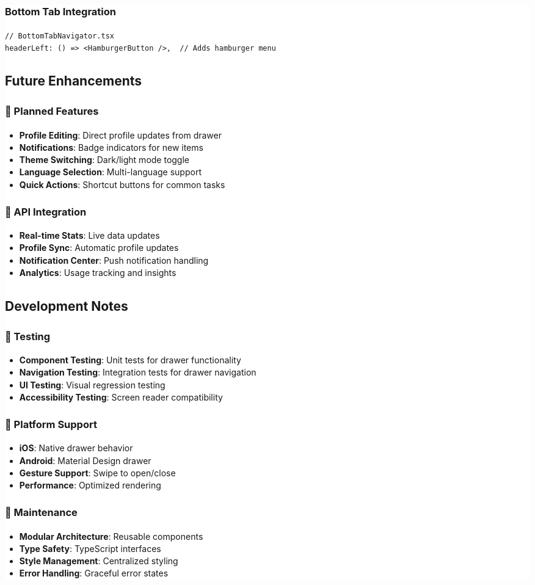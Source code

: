 ### Bottom Tab Integration
```tsx
// BottomTabNavigator.tsx
headerLeft: () => <HamburgerButton />,  // Adds hamburger menu
```

## Future Enhancements

### 🔄 Planned Features
- **Profile Editing**: Direct profile updates from drawer
- **Notifications**: Badge indicators for new items
- **Theme Switching**: Dark/light mode toggle
- **Language Selection**: Multi-language support
- **Quick Actions**: Shortcut buttons for common tasks

### 🔌 API Integration
- **Real-time Stats**: Live data updates
- **Profile Sync**: Automatic profile updates
- **Notification Center**: Push notification handling
- **Analytics**: Usage tracking and insights

## Development Notes

### 🧪 Testing
- **Component Testing**: Unit tests for drawer functionality
- **Navigation Testing**: Integration tests for drawer navigation
- **UI Testing**: Visual regression testing
- **Accessibility Testing**: Screen reader compatibility

### 📱 Platform Support
- **iOS**: Native drawer behavior
- **Android**: Material Design drawer
- **Gesture Support**: Swipe to open/close
- **Performance**: Optimized rendering

### 🔧 Maintenance
- **Modular Architecture**: Reusable components
- **Type Safety**: TypeScript interfaces
- **Style Management**: Centralized styling
- **Error Handling**: Graceful error states 